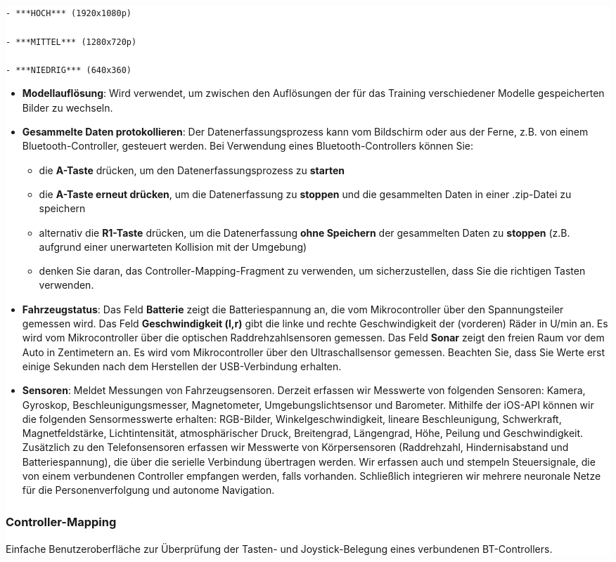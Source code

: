     - ***HOCH*** (1920x1080p)

    - ***MITTEL*** (1280x720p)

    - ***NIEDRIG*** (640x360)

- **Modellauflösung**: Wird verwendet, um zwischen den Auflösungen der für das Training verschiedener Modelle gespeicherten Bilder zu wechseln.

- **Gesammelte Daten protokollieren**: Der Datenerfassungsprozess kann vom Bildschirm oder aus der Ferne, z.B. von einem Bluetooth-Controller, gesteuert werden. Bei Verwendung eines Bluetooth-Controllers können Sie:

    - die **A-Taste** drücken, um den Datenerfassungsprozess zu **starten**

    - die **A-Taste erneut drücken**, um die Datenerfassung zu **stoppen** und die gesammelten Daten in einer .zip-Datei zu speichern

    - alternativ die **R1-Taste** drücken, um die Datenerfassung **ohne Speichern** der gesammelten Daten zu **stoppen** (z.B. aufgrund einer unerwarteten Kollision mit der Umgebung)

    - denken Sie daran, das Controller-Mapping-Fragment zu verwenden, um sicherzustellen, dass Sie die richtigen Tasten verwenden.

- **Fahrzeugstatus**: Das Feld **Batterie** zeigt die Batteriespannung an, die vom Mikrocontroller über den Spannungsteiler gemessen wird. Das Feld **Geschwindigkeit (l,r)** gibt die linke und rechte Geschwindigkeit der (vorderen) Räder in U/min an. Es wird vom Mikrocontroller über die optischen Raddrehzahlsensoren gemessen. Das Feld **Sonar** zeigt den freien Raum vor dem Auto in Zentimetern an. Es wird vom Mikrocontroller über den Ultraschallsensor gemessen. Beachten Sie, dass Sie Werte erst einige Sekunden nach dem Herstellen der USB-Verbindung erhalten.

- **Sensoren**: Meldet Messungen von Fahrzeugsensoren. Derzeit erfassen wir Messwerte von folgenden Sensoren: Kamera, Gyroskop, Beschleunigungsmesser, Magnetometer, Umgebungslichtsensor und Barometer. Mithilfe der iOS-API können wir die folgenden Sensormesswerte erhalten: RGB-Bilder, Winkelgeschwindigkeit, lineare Beschleunigung, Schwerkraft, Magnetfeldstärke, Lichtintensität, atmosphärischer Druck, Breitengrad, Längengrad, Höhe, Peilung und Geschwindigkeit. Zusätzlich zu den Telefonsensoren erfassen wir Messwerte von Körpersensoren (Raddrehzahl, Hindernisabstand und Batteriespannung), die über die serielle Verbindung übertragen werden. Wir erfassen auch und stempeln Steuersignale, die von einem verbundenen Controller empfangen werden, falls vorhanden. Schließlich integrieren wir mehrere neuronale Netze für die Personenverfolgung und autonome Navigation.

### Controller-Mapping

Einfache Benutzeroberfläche zur Überprüfung der Tasten- und Joystick-Belegung eines verbundenen BT-Controllers.

<p align="left">